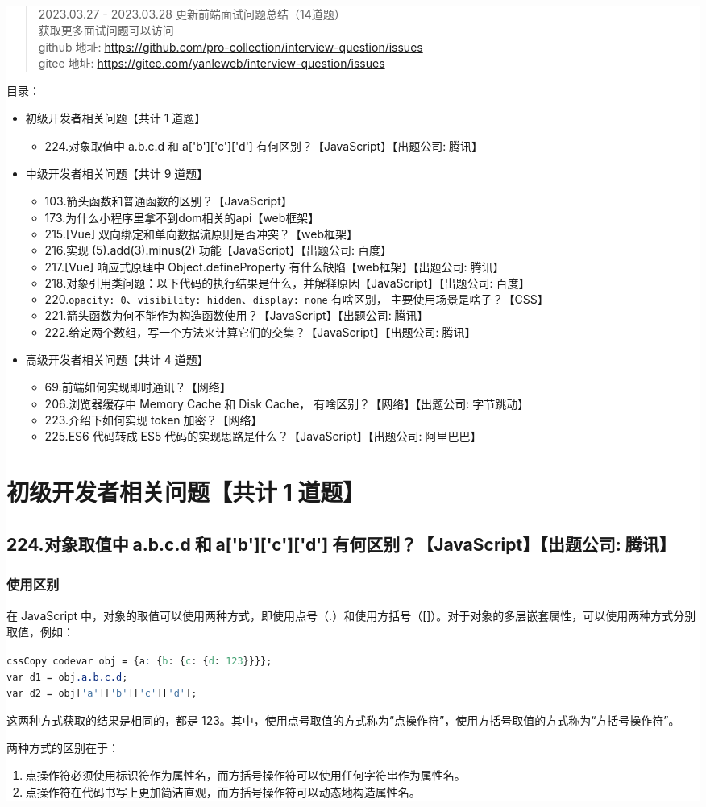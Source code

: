 > 2023.03.27 - 2023.03.28 更新前端面试问题总结（14道题）           
> 获取更多面试问题可以访问            
> github 地址: https://github.com/pro-collection/interview-question/issues            
> gitee 地址: https://gitee.com/yanleweb/interview-question/issues          



目录：
- 初级开发者相关问题【共计 1 道题】
  - 224.对象取值中 a.b.c.d 和 a['b']['c']['d'] 有何区别？【JavaScript】【出题公司: 腾讯】


- 中级开发者相关问题【共计 9 道题】
  - 103.箭头函数和普通函数的区别？【JavaScript】
  - 173.为什么小程序里拿不到dom相关的api【web框架】
  - 215.[Vue] 双向绑定和单向数据流原则是否冲突？【web框架】
  - 216.实现 (5).add(3).minus(2) 功能【JavaScript】【出题公司: 百度】
  - 217.[Vue] 响应式原理中 Object.defineProperty 有什么缺陷【web框架】【出题公司: 腾讯】
  - 218.对象引用类问题：以下代码的执行结果是什么，并解释原因【JavaScript】【出题公司: 百度】
  - 220.`opacity: 0`、`visibility: hidden`、`display: none` 有啥区别， 主要使用场景是啥子？【CSS】
  - 221.箭头函数为何不能作为构造函数使用？【JavaScript】【出题公司: 腾讯】
  - 222.给定两个数组，写一个方法来计算它们的交集？【JavaScript】【出题公司: 腾讯】


- 高级开发者相关问题【共计 4 道题】
  - 69.前端如何实现即时通讯？【网络】
  - 206.浏览器缓存中 Memory Cache 和 Disk Cache， 有啥区别？【网络】【出题公司: 字节跳动】
  - 223.介绍下如何实现 token 加密？【网络】
  - 225.ES6 代码转成 ES5 代码的实现思路是什么？【JavaScript】【出题公司: 阿里巴巴】







    
# 初级开发者相关问题【共计 1 道题】

## 224.对象取值中 a.b.c.d 和 a['b']['c']['d'] 有何区别？【JavaScript】【出题公司: 腾讯】
      
### 使用区别

在 JavaScript 中，对象的取值可以使用两种方式，即使用点号（.）和使用方括号（\[\]）。对于对象的多层嵌套属性，可以使用两种方式分别取值，例如：

```css
cssCopy codevar obj = {a: {b: {c: {d: 123}}}};
var d1 = obj.a.b.c.d;
var d2 = obj['a']['b']['c']['d'];
```

这两种方式获取的结果是相同的，都是 123。其中，使用点号取值的方式称为“点操作符”，使用方括号取值的方式称为“方括号操作符”。

两种方式的区别在于：

1. 点操作符必须使用标识符作为属性名，而方括号操作符可以使用任何字符串作为属性名。
2. 点操作符在代码书写上更加简洁直观，而方括号操作符可以动态地构造属性名。
